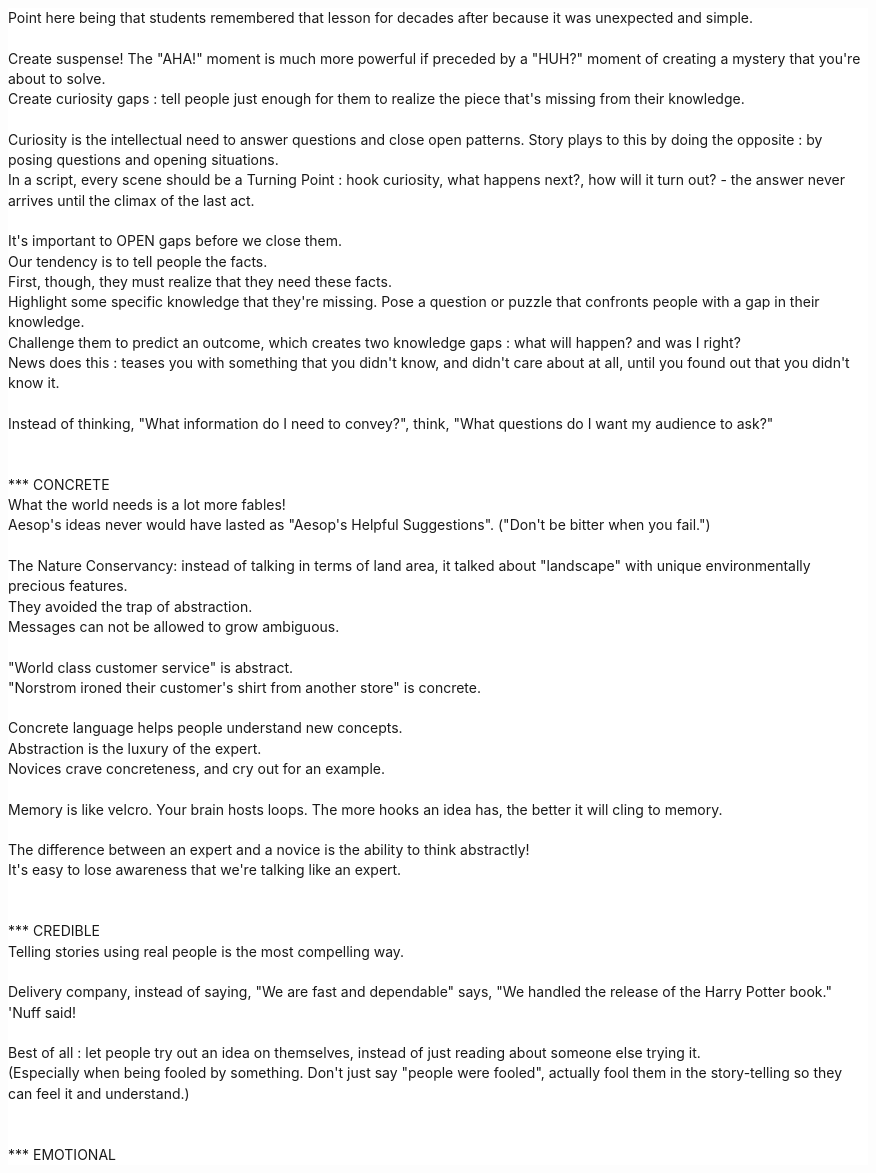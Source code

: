 Point here being that students remembered that lesson for decades after because it was unexpected and simple.<br>
<br>
Create suspense!  The "AHA!" moment is much more powerful if preceded by a "HUH?" moment of creating a mystery that you're about to solve.<br>
Create curiosity gaps : tell people just enough for them to realize the piece that's missing from their knowledge.<br>
<br>
Curiosity is the intellectual need to answer questions and close open patterns. Story plays to this by doing the opposite : by posing questions and opening situations.<br>
In a script, every scene should be a Turning Point : hook curiosity, what happens next?, how will it turn out? - the answer never arrives until the climax of the last act.<br>
<br>
It's important to OPEN gaps before we close them.<br>
Our tendency is to tell people the facts.<br>
First, though, they must realize that they need these facts.<br>
Highlight some specific knowledge that they're missing.  Pose a question or puzzle that confronts people with a gap in their knowledge.<br>
Challenge them to predict an outcome, which creates two knowledge gaps : what will happen? and was I right?<br>
News does this : teases you with something that you didn't know, and didn't care about at all, until you found out that you didn't know it.<br>
<br>
Instead of thinking, "What information do I need to convey?", think, "What questions do I want my audience to ask?"<br>
<br>
<br>
*** CONCRETE<br>
What the world needs is a lot more fables!<br>
Aesop's ideas never would have lasted as "Aesop's Helpful Suggestions".  ("Don't be bitter when you fail.")<br>
<br>
The Nature Conservancy: instead of talking in terms of land area, it talked about "landscape" with unique environmentally precious features.<br>
They avoided the trap of abstraction.<br>
Messages can not be allowed to grow ambiguous.<br>
<br>
"World class customer service" is abstract.<br>
"Norstrom ironed their customer's shirt from another store" is concrete.<br>
<br>
Concrete language helps people understand new concepts.<br>
Abstraction is the luxury of the expert.<br>
Novices crave concreteness, and cry out for an example.<br>
<br>
Memory is like velcro.  Your brain hosts loops.  The more hooks an idea has, the better it will cling to memory.<br>
<br>
The difference between an expert and a novice is the ability to think abstractly!<br>
It's easy to lose awareness that we're talking like an expert.<br>
<br>
<br>
*** CREDIBLE<br>
Telling stories using real people is the most compelling way.<br>
<br>
Delivery company, instead of saying, "We are fast and dependable" says, "We handled the release of the Harry Potter book."  'Nuff said!<br>
<br>
Best of all : let people try out an idea on themselves, instead of just reading about someone else trying it.<br>
(Especially when being fooled by something.  Don't just say "people were fooled", actually fool them in the story-telling so they can feel it and understand.)<br>
<br>
<br>
*** EMOTIONAL<br>